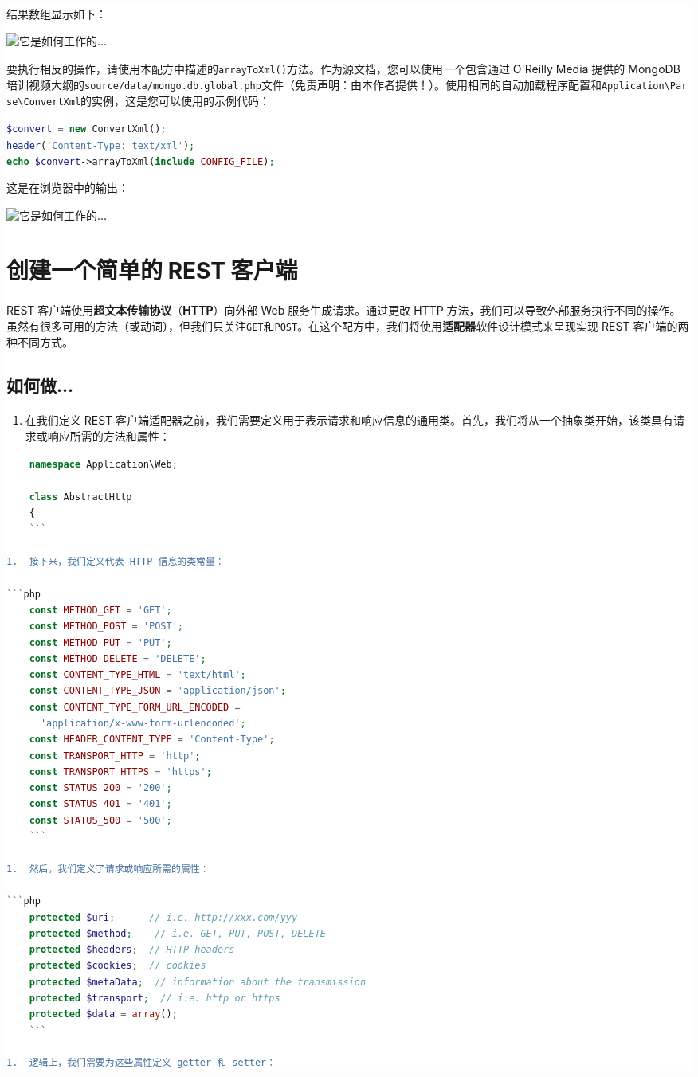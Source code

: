 结果数组显示如下：

![它是如何工作的...](img/B05314_07_01.jpg)

要执行相反的操作，请使用本配方中描述的`arrayToXml()`方法。作为源文档，您可以使用一个包含通过 O'Reilly Media 提供的 MongoDB 培训视频大纲的`source/data/mongo.db.global.php`文件（免责声明：由本作者提供！）。使用相同的自动加载程序配置和`Application\Parse\ConvertXml`的实例，这是您可以使用的示例代码：

```php
$convert = new ConvertXml();
header('Content-Type: text/xml');
echo $convert->arrayToXml(include CONFIG_FILE);
```

这是在浏览器中的输出：

![它是如何工作的...](img/B05314_07_02.jpg)

# 创建一个简单的 REST 客户端

REST 客户端使用**超文本传输协议**（**HTTP**）向外部 Web 服务生成请求。通过更改 HTTP 方法，我们可以导致外部服务执行不同的操作。虽然有很多可用的方法（或动词），但我们只关注`GET`和`POST`。在这个配方中，我们将使用**适配器**软件设计模式来呈现实现 REST 客户端的两种不同方式。

## 如何做...

1.  在我们定义 REST 客户端适配器之前，我们需要定义用于表示请求和响应信息的通用类。首先，我们将从一个抽象类开始，该类具有请求或响应所需的方法和属性：

```php
    namespace Application\Web;

    class AbstractHttp
    {
    ```

1.  接下来，我们定义代表 HTTP 信息的类常量：

```php
    const METHOD_GET = 'GET';
    const METHOD_POST = 'POST';
    const METHOD_PUT = 'PUT';
    const METHOD_DELETE = 'DELETE';
    const CONTENT_TYPE_HTML = 'text/html';
    const CONTENT_TYPE_JSON = 'application/json';
    const CONTENT_TYPE_FORM_URL_ENCODED = 
      'application/x-www-form-urlencoded';
    const HEADER_CONTENT_TYPE = 'Content-Type';
    const TRANSPORT_HTTP = 'http';
    const TRANSPORT_HTTPS = 'https';
    const STATUS_200 = '200';
    const STATUS_401 = '401';
    const STATUS_500 = '500';
    ```

1.  然后，我们定义了请求或响应所需的属性：

```php
    protected $uri;      // i.e. http://xxx.com/yyy
    protected $method;    // i.e. GET, PUT, POST, DELETE
    protected $headers;  // HTTP headers
    protected $cookies;  // cookies
    protected $metaData;  // information about the transmission
    protected $transport;  // i.e. http or https
    protected $data = array();
    ```

1.  逻辑上，我们需要为这些属性定义 getter 和 setter：
```